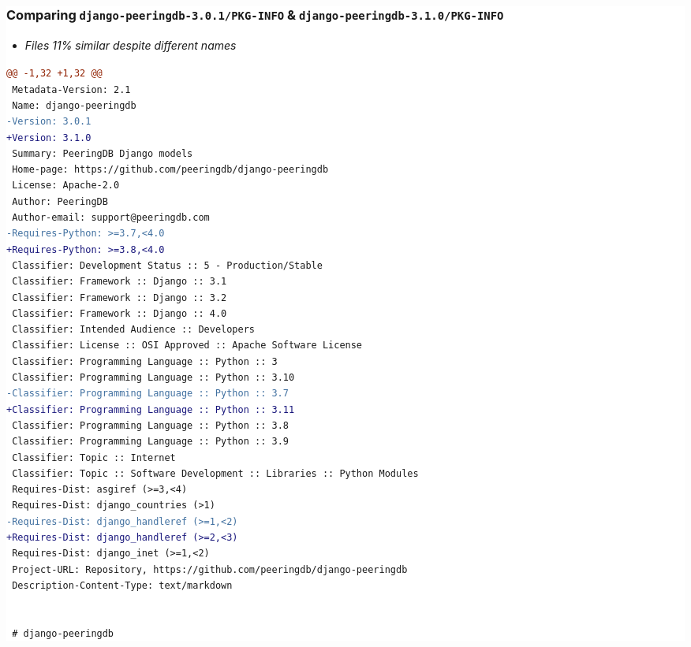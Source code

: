 ```diff
```

### Comparing `django-peeringdb-3.0.1/PKG-INFO` & `django-peeringdb-3.1.0/PKG-INFO`

 * *Files 11% similar despite different names*

```diff
@@ -1,32 +1,32 @@
 Metadata-Version: 2.1
 Name: django-peeringdb
-Version: 3.0.1
+Version: 3.1.0
 Summary: PeeringDB Django models
 Home-page: https://github.com/peeringdb/django-peeringdb
 License: Apache-2.0
 Author: PeeringDB
 Author-email: support@peeringdb.com
-Requires-Python: >=3.7,<4.0
+Requires-Python: >=3.8,<4.0
 Classifier: Development Status :: 5 - Production/Stable
 Classifier: Framework :: Django :: 3.1
 Classifier: Framework :: Django :: 3.2
 Classifier: Framework :: Django :: 4.0
 Classifier: Intended Audience :: Developers
 Classifier: License :: OSI Approved :: Apache Software License
 Classifier: Programming Language :: Python :: 3
 Classifier: Programming Language :: Python :: 3.10
-Classifier: Programming Language :: Python :: 3.7
+Classifier: Programming Language :: Python :: 3.11
 Classifier: Programming Language :: Python :: 3.8
 Classifier: Programming Language :: Python :: 3.9
 Classifier: Topic :: Internet
 Classifier: Topic :: Software Development :: Libraries :: Python Modules
 Requires-Dist: asgiref (>=3,<4)
 Requires-Dist: django_countries (>1)
-Requires-Dist: django_handleref (>=1,<2)
+Requires-Dist: django_handleref (>=2,<3)
 Requires-Dist: django_inet (>=1,<2)
 Project-URL: Repository, https://github.com/peeringdb/django-peeringdb
 Description-Content-Type: text/markdown
 
 
 # django-peeringdb
```

